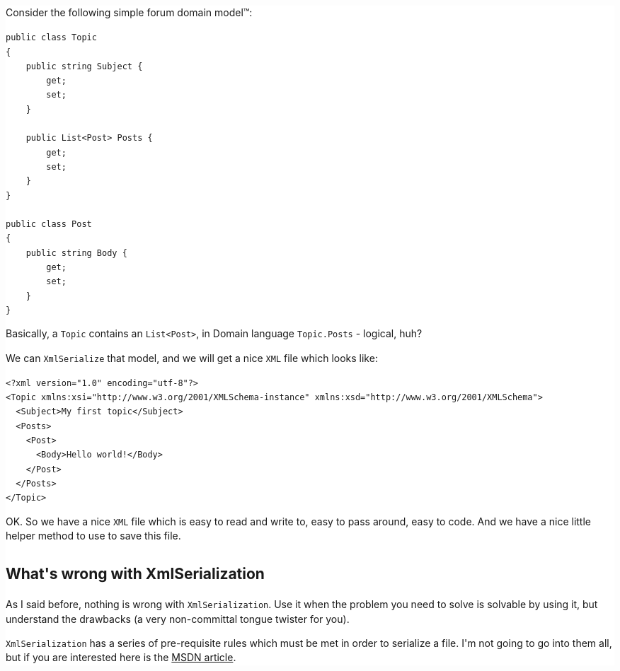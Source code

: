 Consider the following simple forum domain model&trade;:

```
public class Topic
{
    public string Subject {
        get;
        set;
    }

    public List<Post> Posts {
        get;
        set;
    }
}

public class Post
{
    public string Body {
        get;
        set;
    }
}
```

Basically, a `Topic` contains an `List<Post>`, in Domain language `Topic.Posts` - logical, huh?

We can `XmlSerialize` that model, and we will get a nice `XML` file which looks like:

```
<?xml version="1.0" encoding="utf-8"?>
<Topic xmlns:xsi="http://www.w3.org/2001/XMLSchema-instance" xmlns:xsd="http://www.w3.org/2001/XMLSchema">
  <Subject>My first topic</Subject>
  <Posts>
    <Post>
      <Body>Hello world!</Body>
    </Post>
  </Posts>
</Topic>
```

OK. So we have a nice `XML` file which is easy to read and write to, easy to pass around, easy to code. And we have a nice little helper method to use to save this file.

## What's wrong with XmlSerialization

As I said before, nothing is wrong with `XmlSerialization`. Use it when the problem you need to solve is solvable by using it, but understand the drawbacks (a very non-committal tongue twister for you).

`XmlSerialization` has a series of pre-requisite rules which must be met in order to serialize a file. I'm not going to go into them all, but if you are interested here is the [MSDN article](http://msdn.microsoft.com/en-us/library/ms950721.aspx).
